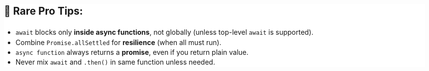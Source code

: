 
## 🧠 Rare Pro Tips:

- `await` blocks only **inside async functions**, not globally (unless top-level `await` is supported).
- Combine `Promise.allSettled` for **resilience** (when all must run).
- `async function` always returns a **promise**, even if you return plain value.
- Never mix `await` and `.then()` in same function unless needed.


